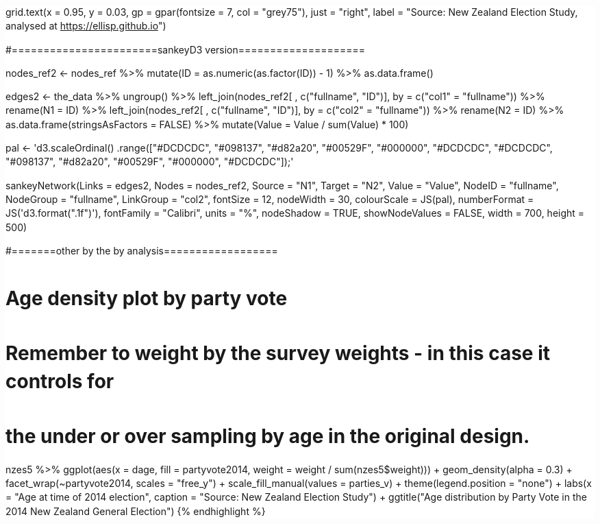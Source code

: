 grid.text(x = 0.95, y = 0.03, 
          gp = gpar(fontsize = 7, col = "grey75"), just = "right",
          label = "Source: New Zealand Election Study, analysed at https://ellisp.github.io")

#=======================sankeyD3 version====================

nodes_ref2 <- nodes_ref %>%
   mutate(ID = as.numeric(as.factor(ID)) - 1) %>%
   as.data.frame()

edges2 <- the_data %>%
   ungroup() %>%
   left_join(nodes_ref2[ , c("fullname", "ID")], by = c("col1" = "fullname")) %>%
   rename(N1 = ID) %>%
   left_join(nodes_ref2[ , c("fullname", "ID")], by = c("col2" = "fullname")) %>%
   rename(N2 = ID) %>%
   as.data.frame(stringsAsFactors = FALSE) %>%
   mutate(Value = Value / sum(Value) * 100)

pal <- 'd3.scaleOrdinal()
         .range(["#DCDCDC", "#098137", "#d82a20", "#00529F",  "#000000",  "#DCDCDC", 
                 "#DCDCDC", "#098137", "#d82a20", "#00529F", "#000000", "#DCDCDC"]);'

sankeyNetwork(Links = edges2, Nodes = nodes_ref2, 
              Source = "N1", Target = "N2", Value = "Value",
              NodeID = "fullname",
              NodeGroup = "fullname",
              LinkGroup = "col2",
              fontSize = 12, nodeWidth = 30,
              colourScale = JS(pal),
              numberFormat = JS('d3.format(".1f")'),
              fontFamily = "Calibri", units = "%", 
              nodeShadow = TRUE,
              showNodeValues = FALSE,
              width = 700, height = 500) 

#=======other by the by analysis==================
# Age density plot by party vote

# Remember to weight by the survey weights - in this case it controls for
# the under or over sampling by age in the original design.
nzes5 %>%
   ggplot(aes(x = dage, fill = partyvote2014, weight = weight / sum(nzes5$weight))) +
   geom_density(alpha = 0.3) +
   facet_wrap(~partyvote2014, scales = "free_y") +
   scale_fill_manual(values = parties_v) +
   theme(legend.position = "none") +
   labs(x = "Age at time of 2014 election",
        caption = "Source: New Zealand Election Study") +
   ggtitle("Age distribution by Party Vote in the 2014 New Zealand General Election")
{% endhighlight %}